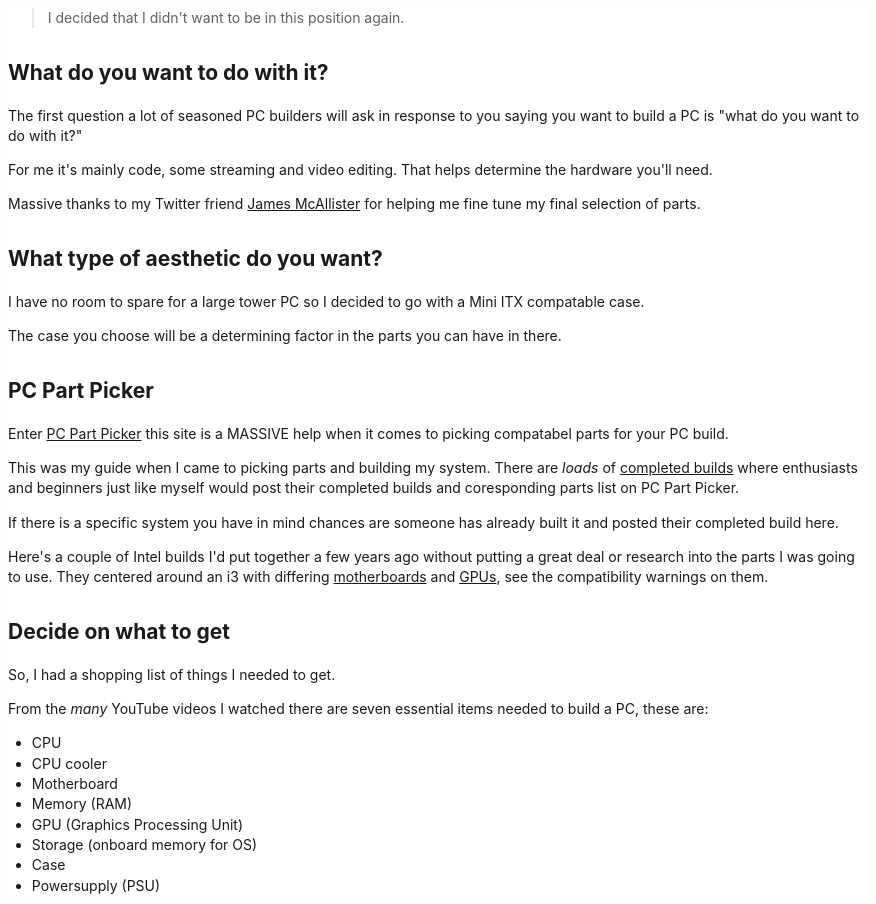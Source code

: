 <YouTube youTubeId="EIoBRYh0Ukk" />

> I decided that I didn't want to be in this position again.

## What do you want to do with it?

The first question a lot of seasoned PC builders will ask in response
to you saying you want to build a PC is "what do you want to do with
it?"

For me it's mainly code, some streaming and video editing. That helps
determine the hardware you'll need.

Massive thanks to my Twitter friend [James McAllister] for helping me
fine tune my final selection of parts.

## What type of aesthetic do you want?

I have no room to spare for a large tower PC so I decided to go with a
Mini ITX compatable case.

The case you choose will be a determining factor in the parts you can
have in there.

## PC Part Picker

Enter [PC Part Picker] this site is a MASSIVE help when it comes to
picking compatabel parts for your PC build.

This was my guide when I came to picking parts and building my system.
There are _loads_ of [completed builds] where enthusiasts and
beginners just like myself would post their completed builds and
coresponding parts list on PC Part Picker.

If there is a specific system you have in mind chances are someone has
already built it and posted their completed build here.

Here's a couple of Intel builds I'd put together a few years ago
without putting a great deal or research into the parts I was going to
use. They centered around an i3 with differing [motherboards] and
[GPUs], see the compatibility warnings on them.

## Decide on what to get

So, I had a shopping list of things I needed to get.

From the _many_ YouTube videos I watched there are seven essential
items needed to build a PC, these are:

- CPU
- CPU cooler
- Motherboard
- Memory (RAM)
- GPU (Graphics Processing Unit)
- Storage (onboard memory for OS)
- Case
- Powersupply (PSU)


[james mcallister]: https://twitter.com/rb30
[pc part picker]: https://uk.pcpartpicker.com/
[completed builds]: https://uk.pcpartpicker.com/builds/
[scan]: https://www.scan.co.uk/
[ccl]: https://www.cclonline.com/
[motherboards]: https://uk.pcpartpicker.com/list/3w2Vkd
[gpus]: https://uk.pcpartpicker.com/list/pnvfQZ
[bitwit]: https://www.youtube.com/channel/UCftcLVz-jtPXoH3cWUUDwYw
[the empty case]: ./case-with-power.jpg
[cpu fan clearance]: ./cpu-fan-clearance.jpg
[fan covering memory slots]: ./fan-covering-memory.jpg
[case screws]: ./case-screws.jpg
[cables]: ./cables.jpg
[gpu assembly]: ./gpu-assembly.jpg
[case front with gpu installed]: ./gpu-installed.jpg
[case back gpu installed]: ./gpu-fan-side.jpg
[motherboard front panel headers]: ./case-headers.jpg
[motherboard wired]: ./motherboard-wired.jpg
[ready to close]: ./ready-to-close.jpg
[closed case]: ./closed-case.jpg